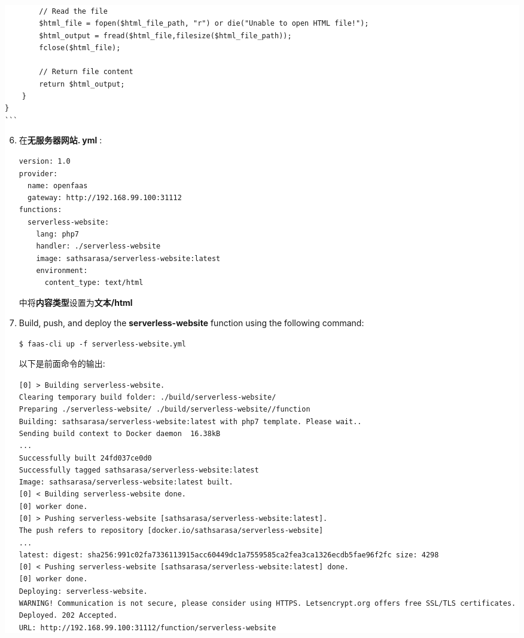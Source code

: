     		// Read the file
    		$html_file = fopen($html_file_path, "r") or die("Unable to open HTML file!");
    		$html_output = fread($html_file,filesize($html_file_path));
    		fclose($html_file);

    		// Return file content
    		return $html_output;	
        }
    }
    ```

6.  在**无服务器网站. yml** :

    ```
    version: 1.0
    provider:
      name: openfaas
      gateway: http://192.168.99.100:31112
    functions:
      serverless-website:
        lang: php7
        handler: ./serverless-website
        image: sathsarasa/serverless-website:latest
        environment:
          content_type: text/html
    ```

    中将**内容类型**设置为**文本/html**
7.  Build, push, and deploy the **serverless-website** function using the following command:

    ```
    $ faas-cli up -f serverless-website.yml
    ```

    以下是前面命令的输出:

    ```
    [0] > Building serverless-website.
    Clearing temporary build folder: ./build/serverless-website/
    Preparing ./serverless-website/ ./build/serverless-website//function
    Building: sathsarasa/serverless-website:latest with php7 template. Please wait..
    Sending build context to Docker daemon  16.38kB
    ...
    Successfully built 24fd037ce0d0
    Successfully tagged sathsarasa/serverless-website:latest
    Image: sathsarasa/serverless-website:latest built.
    [0] < Building serverless-website done.
    [0] worker done.
    [0] > Pushing serverless-website [sathsarasa/serverless-website:latest].
    The push refers to repository [docker.io/sathsarasa/serverless-website]
    ...
    latest: digest: sha256:991c02fa7336113915acc60449dc1a7559585ca2fea3ca1326ecdb5fae96f2fc size: 4298
    [0] < Pushing serverless-website [sathsarasa/serverless-website:latest] done.
    [0] worker done.
    Deploying: serverless-website.
    WARNING! Communication is not secure, please consider using HTTPS. Letsencrypt.org offers free SSL/TLS certificates.
    Deployed. 202 Accepted.
    URL: http://192.168.99.100:31112/function/serverless-website
    ```
